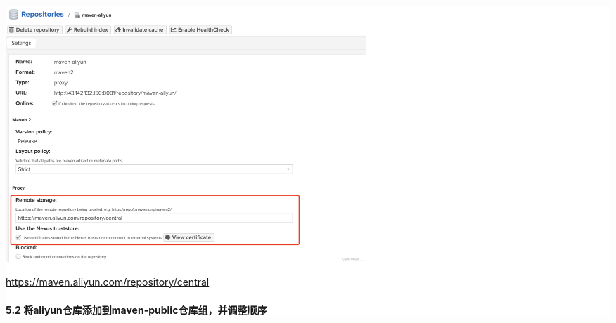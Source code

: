 <img src="assets/img/f619ab8de625449192e3f456d96a2c71.png" alt="img" style="zoom:50%;" />

https://maven.aliyun.com/repository/central



#### 5.2 将aliyun仓库添加到maven-public仓库组，并调整顺序
